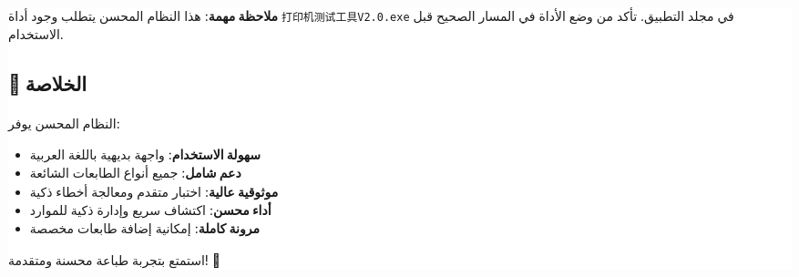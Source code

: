 
**ملاحظة مهمة**: هذا النظام المحسن يتطلب وجود أداة `打印机测试工具V2.0.exe` في مجلد التطبيق. تأكد من وضع الأداة في المسار الصحيح قبل الاستخدام.

## 🎯 الخلاصة

النظام المحسن يوفر:
- **سهولة الاستخدام**: واجهة بديهية باللغة العربية
- **دعم شامل**: جميع أنواع الطابعات الشائعة
- **موثوقية عالية**: اختبار متقدم ومعالجة أخطاء ذكية
- **أداء محسن**: اكتشاف سريع وإدارة ذكية للموارد
- **مرونة كاملة**: إمكانية إضافة طابعات مخصصة

استمتع بتجربة طباعة محسنة ومتقدمة! 🚀